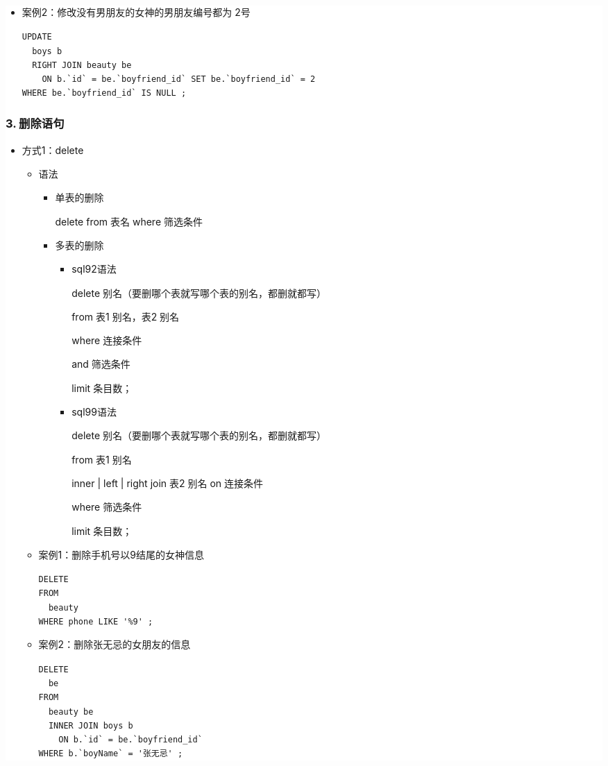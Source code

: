 - 案例2：修改没有男朋友的女神的男朋友编号都为 2号

  ```
  UPDATE 
    boys b 
    RIGHT JOIN beauty be 
      ON b.`id` = be.`boyfriend_id` SET be.`boyfriend_id` = 2 
  WHERE be.`boyfriend_id` IS NULL ;
  ```

### 3. 删除语句

- 方式1：delete

  - 语法

    - 单表的删除

      delete from 表名 where 筛选条件

    - 多表的删除

      - sql92语法

        delete 别名（要删哪个表就写哪个表的别名，都删就都写）

        from 表1 别名，表2 别名

        where 连接条件

        and 筛选条件

        limit 条目数；

      - sql99语法

        delete 别名（要删哪个表就写哪个表的别名，都删就都写）

        from 表1 别名

        inner | left | right join 表2 别名 on 连接条件
      
        where 筛选条件
        
        limit 条目数；

  - 案例1：删除手机号以9结尾的女神信息

    ```
    DELETE 
    FROM
      beauty 
    WHERE phone LIKE '%9' ;
    ```

  - 案例2：删除张无忌的女朋友的信息

    ```
    DELETE 
      be 
    FROM
      beauty be 
      INNER JOIN boys b 
        ON b.`id` = be.`boyfriend_id` 
    WHERE b.`boyName` = '张无忌' ;
    ```
